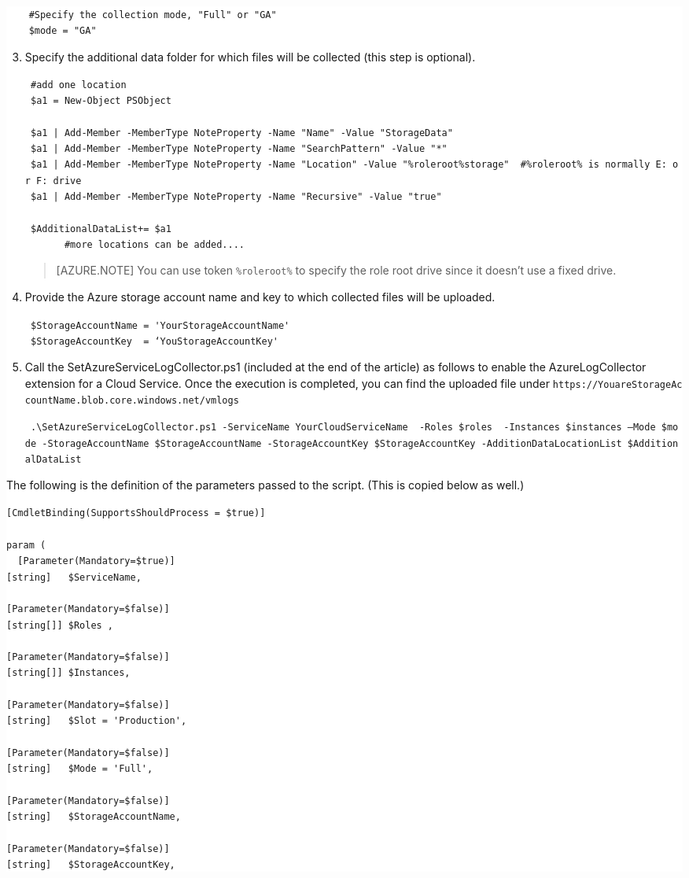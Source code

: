         #Specify the collection mode, "Full" or "GA"
        $mode = "GA"

3. Specify the additional data folder for which files will be collected (this step is optional).

        #add one location
        $a1 = New-Object PSObject

        $a1 | Add-Member -MemberType NoteProperty -Name "Name" -Value "StorageData"
        $a1 | Add-Member -MemberType NoteProperty -Name "SearchPattern" -Value "*"
        $a1 | Add-Member -MemberType NoteProperty -Name "Location" -Value "%roleroot%storage"  #%roleroot% is normally E: or F: drive
        $a1 | Add-Member -MemberType NoteProperty -Name "Recursive" -Value "true"

        $AdditionalDataList+= $a1
              #more locations can be added....

    > [AZURE.NOTE] You can use token `%roleroot%` to specify the role root drive since it doesn’t use a fixed drive.

4. Provide the Azure storage account name and key to which collected files will be uploaded.

        $StorageAccountName = 'YourStorageAccountName'
        $StorageAccountKey  = ‘YouStorageAccountKey'

5. Call the SetAzureServiceLogCollector.ps1 (included at the end of the article) as follows to enable the AzureLogCollector extension for a Cloud Service. Once the execution is completed, you can find the uploaded file under `https://YouareStorageAccountName.blob.core.windows.net/vmlogs`

        .\SetAzureServiceLogCollector.ps1 -ServiceName YourCloudServiceName  -Roles $roles  -Instances $instances –Mode $mode -StorageAccountName $StorageAccountName -StorageAccountKey $StorageAccountKey -AdditionDataLocationList $AdditionalDataList

The following is the definition of the parameters passed to the script. (This is copied below as well.)

    [CmdletBinding(SupportsShouldProcess = $true)]

    param (
      [Parameter(Mandatory=$true)]
    [string]   $ServiceName,

    [Parameter(Mandatory=$false)]
    [string[]] $Roles ,

    [Parameter(Mandatory=$false)]
    [string[]] $Instances,

    [Parameter(Mandatory=$false)]
    [string]   $Slot = 'Production',

    [Parameter(Mandatory=$false)]
    [string]   $Mode = 'Full',

    [Parameter(Mandatory=$false)]
    [string]   $StorageAccountName,

    [Parameter(Mandatory=$false)]
    [string]   $StorageAccountKey,
